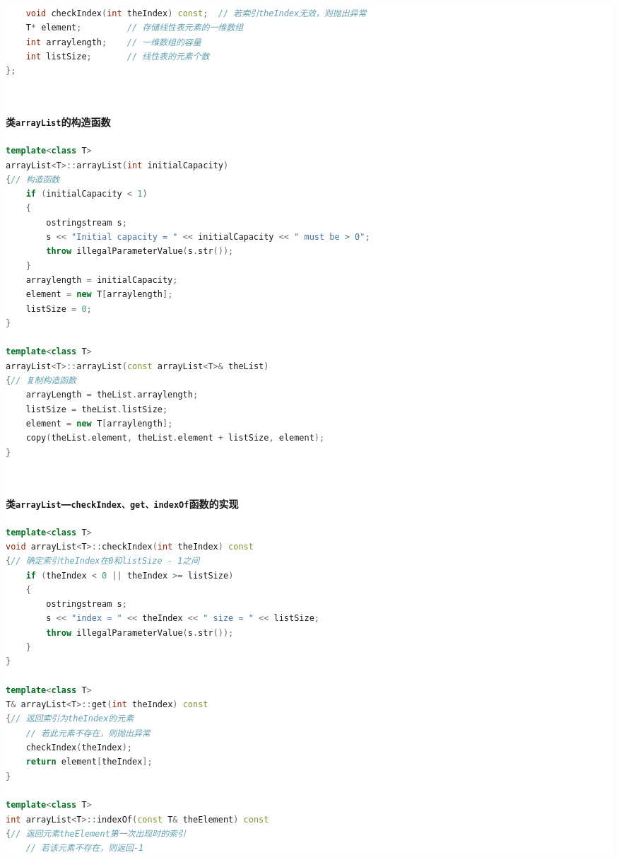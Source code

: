 ```cpp
	void checkIndex(int theIndex) const;  // 若索引theIndex无效，则抛出异常
	T* element;			// 存储线性表元素的一维数组
	int arraylength;	// 一维数组的容量
	int listSize;		// 线性表的元素个数
};
```

&nbsp;

#### 类`arrayList`的构造函数

```cpp
template<class T>
arrayList<T>::arrayList(int initialCapacity)
{// 构造函数
	if (initialCapacity < 1)
	{
		ostringstream s;
		s << "Initial capacity = " << initialCapacity << " must be > 0";
		throw illegalParameterValue(s.str());
	}
	arraylength = initialCapacity;
	element = new T[arraylength];
	listSize = 0;
}

template<class T>
arrayList<T>::arrayList(const arrayList<T>& theList)
{// 复制构造函数
	arrayLength = theList.arraylength;
	listSize = theList.listSize;
	element = new T[arraylength];
	copy(theList.element, theList.element + listSize, element);
}
```

&nbsp;

#### 类`arrayList`—`checkIndex、get、indexOf`函数的实现

```cpp
template<class T>
void arrayList<T>::checkIndex(int theIndex) const 
{// 确定索引theIndex在0和listSize - 1之间
	if (theIndex < 0 || theIndex >= listSize)
	{
		ostringstream s;
		s << "index = " << theIndex << " size = " << listSize;
		throw illegalParameterValue(s.str());
	}
}

template<class T>
T& arrayList<T>::get(int theIndex) const
{// 返回索引为theIndex的元素
	// 若此元素不存在，则抛出异常
	checkIndex(theIndex);
	return element[theIndex];
}

template<class T>
int arrayList<T>::indexOf(const T& theElement) const
{// 返回元素theElement第一次出现时的索引
	// 若该元素不存在，则返回-1

```